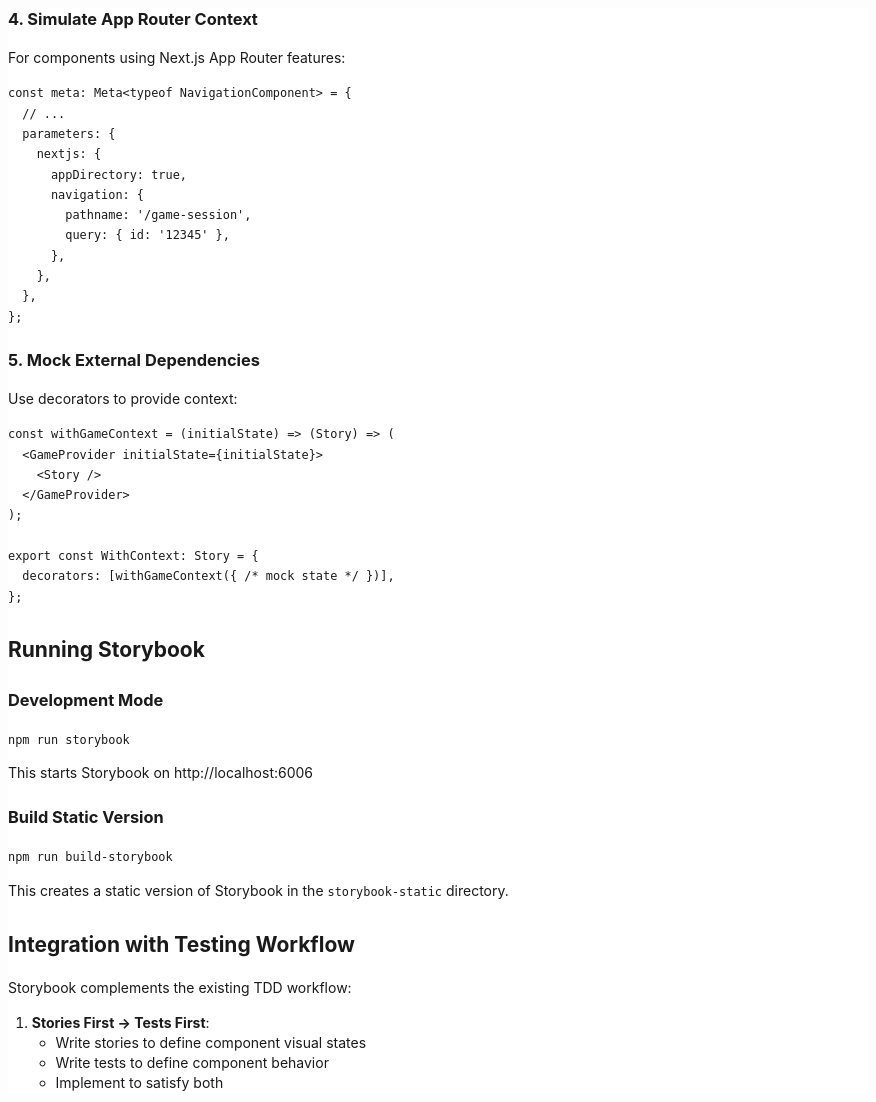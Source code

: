 ### 4. Simulate App Router Context
For components using Next.js App Router features:
```tsx
const meta: Meta<typeof NavigationComponent> = {
  // ...
  parameters: {
    nextjs: {
      appDirectory: true,
      navigation: {
        pathname: '/game-session',
        query: { id: '12345' },
      },
    },
  },
};
```

### 5. Mock External Dependencies
Use decorators to provide context:
```tsx
const withGameContext = (initialState) => (Story) => (
  <GameProvider initialState={initialState}>
    <Story />
  </GameProvider>
);

export const WithContext: Story = {
  decorators: [withGameContext({ /* mock state */ })],
};
```

## Running Storybook

### Development Mode
```bash
npm run storybook
```
This starts Storybook on http://localhost:6006

### Build Static Version
```bash
npm run build-storybook
```
This creates a static version of Storybook in the `storybook-static` directory.

## Integration with Testing Workflow

Storybook complements the existing TDD workflow:

1. **Stories First → Tests First**:
   - Write stories to define component visual states
   - Write tests to define component behavior
   - Implement to satisfy both
